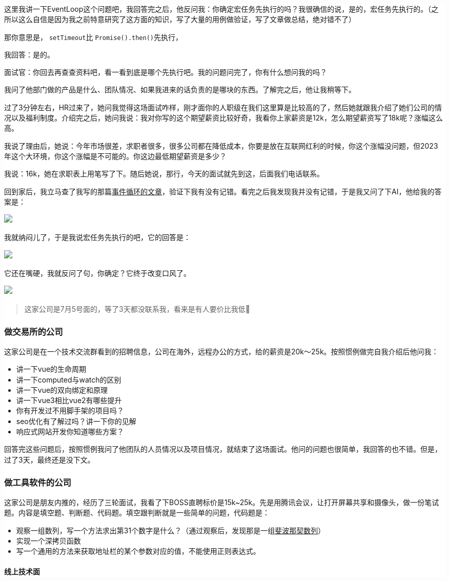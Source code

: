 这里我讲一下EventLoop这个问题吧，我回答完之后，他反问我：你确定宏任务先执行的吗？我很确信的说，是的，宏任务先执行的。（之所以这么自信是因为我之前特意研究了这方面的知识，写了大量的用例做验证，写了文章做总结，绝对错不了）

那你意思是， `setTimeout`比 `Promise().then()`先执行，

我回答：是的。

面试官：你回去再查查资料吧，看一看到底是哪个先执行吧。我的问题问完了，你有什么想问我的吗？

我问了他部门做的产品是什么、团队情况、如果我进来的话负责的是哪块的东西。了解完之后，他让我稍等下。

过了3分钟左右，HR过来了，她问我觉得这场面试咋样，刚才面你的人职级在我们这里算是比较高的了，然后她就跟我介绍了她们公司的情况以及福利制度。介绍完之后，她问我说：我对你写的这个期望薪资比较好奇，我看你上家薪资是12k，怎么期望薪资写了18k呢？涨幅这么高。

我说了理由后，她说：今年市场很差，求职者很多，很多公司都在降低成本，你要是放在互联网红利的时候，你这个涨幅没问题，但2023年这个大环境，你这个涨幅是不可能的。你这边最低期望薪资是多少？

我说：16k，她在求职表上用笔写了下。随后她说，那行，今天的面试就先到这，后面我们电话联系。

回到家后，我立马查了我写的那篇[事件循环的文章](https://juejin.cn/post/6948820078561329182 "https://juejin.cn/post/6948820078561329182")，验证下我有没有记错。看完之后我发现我并没有记错，于是我又问了下AI，他给我的答案是：

![](https://p3-juejin.byteimg.com/tos-cn-i-k3u1fbpfcp/a832f934538749e98554373526f5e209~tplv-k3u1fbpfcp-zoom-in-crop-mark:1512:0:0:0.awebp)

我就纳闷儿了，于是我说宏任务先执行的吧，它的回答是：

![](https://p3-juejin.byteimg.com/tos-cn-i-k3u1fbpfcp/432c720b4d18473dafa002942384ec14~tplv-k3u1fbpfcp-zoom-in-crop-mark:1512:0:0:0.awebp)

它还在嘴硬，我就反问了句，你确定？它终于改变口风了。

![](https://p3-juejin.byteimg.com/tos-cn-i-k3u1fbpfcp/3317fec6644f41f5a3ae374bc03333a4~tplv-k3u1fbpfcp-zoom-in-crop-mark:1512:0:0:0.awebp)

> 这家公司是7月5号面的，等了3天都没联系我，看来是有人要价比我低🌚

### 做交易所的公司

这家公司是在一个技术交流群看到的招聘信息，公司在海外，远程办公的方式，给的薪资是20k～25k。按照惯例做完自我介绍后他问我：

* 讲一下vue的生命周期
* 讲一下computed与watch的区别
* 讲一下vue的双向绑定和原理
* 讲一下vue3相比vue2有哪些提升
* 你有开发过不用脚手架的项目吗？
* seo优化有了解过吗？讲一下你的见解
* 响应式网站开发你知道哪些方案？

回答完这些问题后，按照惯例我问了他团队的人员情况以及项目情况，就结束了这场面试。他问的问题也很简单，我回答的也不错。但是，过了3天，最终还是没下文。

### 做工具软件的公司

这家公司是朋友内推的，经历了三轮面试，我看了下BOSS直聘标价是15k~25k。先是用腾讯会议，让打开屏幕共享和摄像头，做一份笔试题。内容是填空题、判断题、代码题。填空跟判断就是一些简单的问题，代码题是：

* 观察一组数列，写一个方法求出第31个数字是什么？（通过观察后，发现那是一组[斐波那契数列](https://juejin.cn/post/6977037119373967390 "https://juejin.cn/post/6977037119373967390")）
* 实现一个深拷贝函数
* 写一个通用的方法来获取地址栏的某个参数对应的值，不能使用正则表达式。

#### 线上技术面
